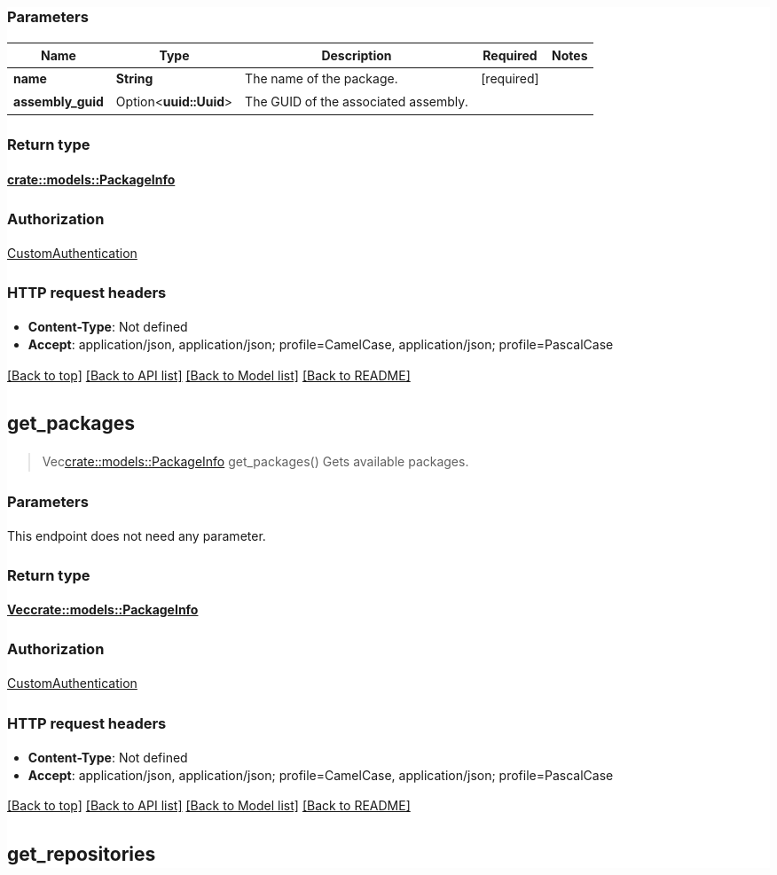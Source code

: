 ### Parameters


Name | Type | Description  | Required | Notes
------------- | ------------- | ------------- | ------------- | -------------
**name** | **String** | The name of the package. | [required] |
**assembly_guid** | Option<**uuid::Uuid**> | The GUID of the associated assembly. |  |

### Return type

[**crate::models::PackageInfo**](PackageInfo.md)

### Authorization

[CustomAuthentication](../README.md#CustomAuthentication)

### HTTP request headers

- **Content-Type**: Not defined
- **Accept**: application/json, application/json; profile=CamelCase, application/json; profile=PascalCase

[[Back to top]](#) [[Back to API list]](../README.md#documentation-for-api-endpoints) [[Back to Model list]](../README.md#documentation-for-models) [[Back to README]](../README.md)


## get_packages

> Vec<crate::models::PackageInfo> get_packages()
Gets available packages.

### Parameters

This endpoint does not need any parameter.

### Return type

[**Vec<crate::models::PackageInfo>**](PackageInfo.md)

### Authorization

[CustomAuthentication](../README.md#CustomAuthentication)

### HTTP request headers

- **Content-Type**: Not defined
- **Accept**: application/json, application/json; profile=CamelCase, application/json; profile=PascalCase

[[Back to top]](#) [[Back to API list]](../README.md#documentation-for-api-endpoints) [[Back to Model list]](../README.md#documentation-for-models) [[Back to README]](../README.md)


## get_repositories
